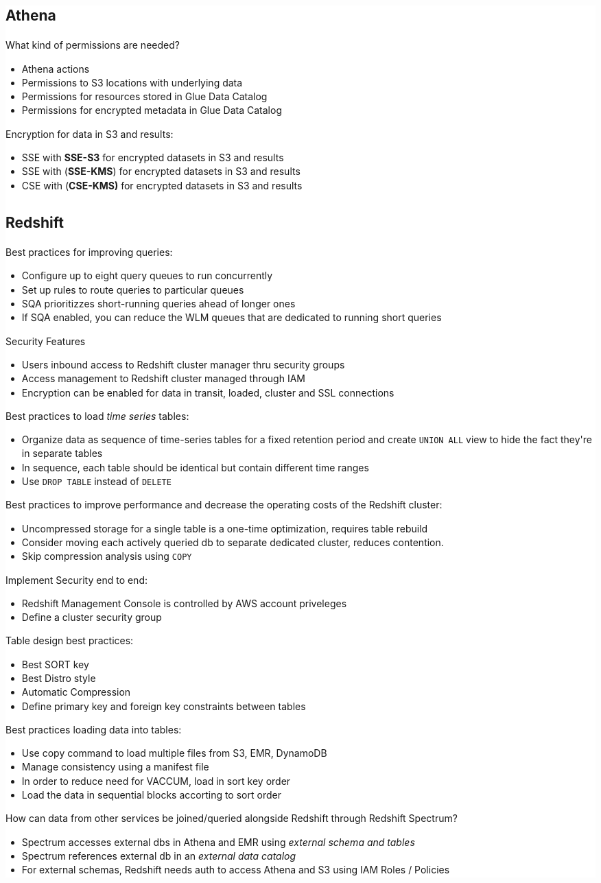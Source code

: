 ## Athena
What kind of permissions are needed?
- Athena actions
- Permissions to S3 locations with underlying data
- Permissions for resources stored in Glue Data Catalog
- Permissions for encrypted metadata in Glue Data Catalog

Encryption for data in S3 and results:
- SSE with **SSE-S3** for encrypted datasets in S3 and results
- SSE with (**SSE-KMS**) for encrypted datasets in S3 and results
- CSE with (**CSE-KMS)** for encrypted datasets in S3 and results

## Redshift
Best practices for improving queries:
- Configure up to eight query queues to run concurrently
- Set up rules to route queries to particular queues
- SQA prioritizzes short-running queries ahead of longer ones
- If SQA enabled, you can reduce the WLM queues that are dedicated to running short queries

Security Features
- Users inbound access to Redshift cluster manager thru security groups
- Access management to Redshift cluster managed through IAM
- Encryption can be enabled for data in transit, loaded, cluster and SSL connections

Best practices to load _time series_ tables:
- Organize data as sequence of time-series tables for a fixed retention period and create `UNION ALL` view to hide the fact they're in separate tables
- In sequence, each table should be identical but contain different time ranges
- Use `DROP TABLE` instead of `DELETE`

Best practices to improve performance and decrease the operating costs of the Redshift cluster:
- Uncompressed storage for a single table is a one-time optimization, requires table rebuild
- Consider moving each actively queried db to separate dedicated cluster, reduces contention.
- Skip compression analysis using `COPY`

Implement Security end to end:
- Redshift Management Console is controlled by AWS account priveleges
- Define a cluster security group

Table design best practices:
- Best SORT key
- Best Distro style
- Automatic Compression
- Define primary key and foreign key constraints between tables

Best practices loading data into tables:
- Use copy command to load multiple files from S3, EMR, DynamoDB
- Manage consistency using a manifest file
- In order to reduce need for VACCUM, load in sort key order
- Load the data in sequential blocks accorting to sort order

How can data from other services be joined/queried alongside Redshift through Redshift Spectrum?
- Spectrum accesses external dbs in Athena and EMR using _external schema and tables_
- Spectrum references external db in an _external data catalog_
- For external schemas, Redshift needs auth to access Athena and S3 using IAM Roles / Policies
